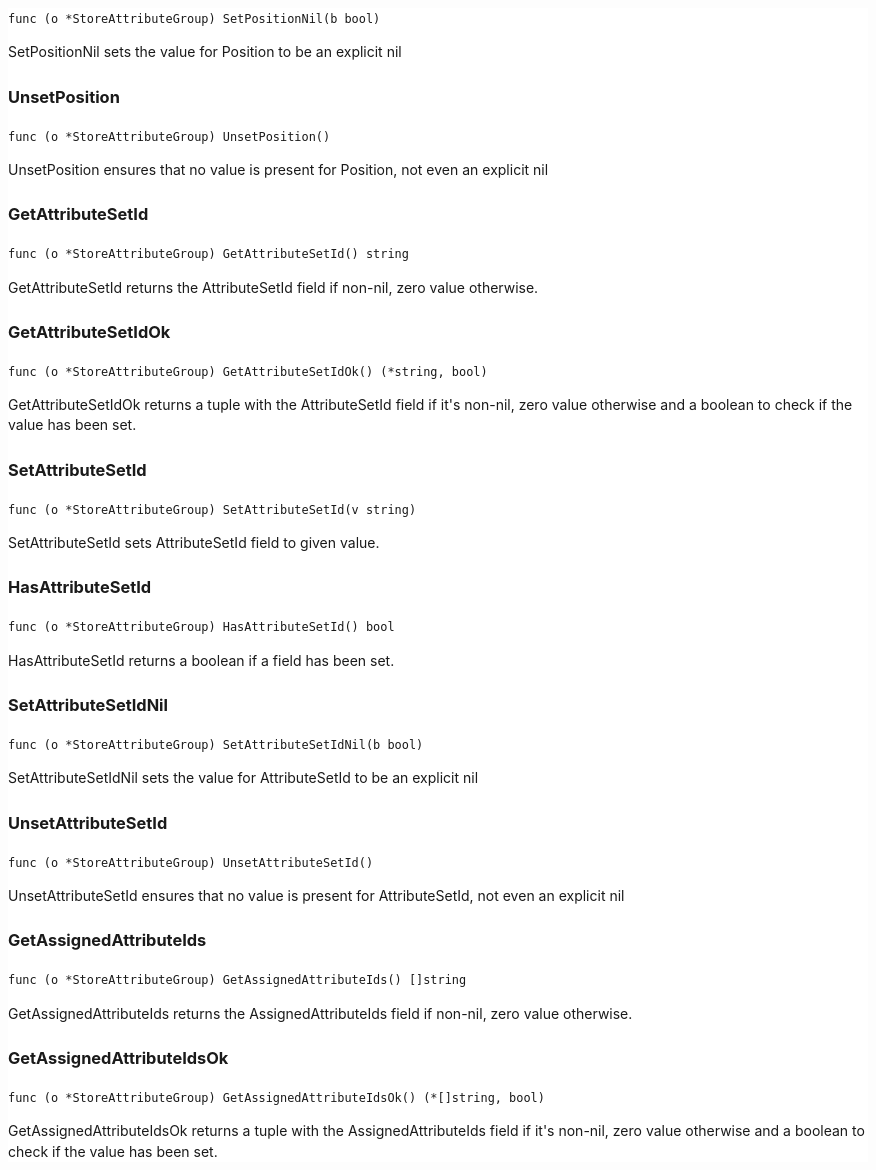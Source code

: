 `func (o *StoreAttributeGroup) SetPositionNil(b bool)`

 SetPositionNil sets the value for Position to be an explicit nil

### UnsetPosition
`func (o *StoreAttributeGroup) UnsetPosition()`

UnsetPosition ensures that no value is present for Position, not even an explicit nil
### GetAttributeSetId

`func (o *StoreAttributeGroup) GetAttributeSetId() string`

GetAttributeSetId returns the AttributeSetId field if non-nil, zero value otherwise.

### GetAttributeSetIdOk

`func (o *StoreAttributeGroup) GetAttributeSetIdOk() (*string, bool)`

GetAttributeSetIdOk returns a tuple with the AttributeSetId field if it's non-nil, zero value otherwise
and a boolean to check if the value has been set.

### SetAttributeSetId

`func (o *StoreAttributeGroup) SetAttributeSetId(v string)`

SetAttributeSetId sets AttributeSetId field to given value.

### HasAttributeSetId

`func (o *StoreAttributeGroup) HasAttributeSetId() bool`

HasAttributeSetId returns a boolean if a field has been set.

### SetAttributeSetIdNil

`func (o *StoreAttributeGroup) SetAttributeSetIdNil(b bool)`

 SetAttributeSetIdNil sets the value for AttributeSetId to be an explicit nil

### UnsetAttributeSetId
`func (o *StoreAttributeGroup) UnsetAttributeSetId()`

UnsetAttributeSetId ensures that no value is present for AttributeSetId, not even an explicit nil
### GetAssignedAttributeIds

`func (o *StoreAttributeGroup) GetAssignedAttributeIds() []string`

GetAssignedAttributeIds returns the AssignedAttributeIds field if non-nil, zero value otherwise.

### GetAssignedAttributeIdsOk

`func (o *StoreAttributeGroup) GetAssignedAttributeIdsOk() (*[]string, bool)`

GetAssignedAttributeIdsOk returns a tuple with the AssignedAttributeIds field if it's non-nil, zero value otherwise
and a boolean to check if the value has been set.
